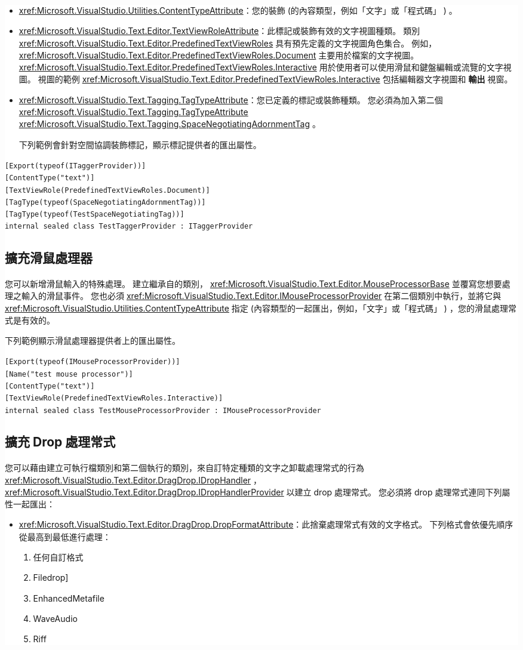 - <xref:Microsoft.VisualStudio.Utilities.ContentTypeAttribute>：您的裝飾 (的內容類型，例如「文字」或「程式碼」 ) 。  
  
- <xref:Microsoft.VisualStudio.Text.Editor.TextViewRoleAttribute>：此標記或裝飾有效的文字視圖種類。 類別 <xref:Microsoft.VisualStudio.Text.Editor.PredefinedTextViewRoles> 具有預先定義的文字視圖角色集合。 例如， <xref:Microsoft.VisualStudio.Text.Editor.PredefinedTextViewRoles.Document> 主要用於檔案的文字視圖。 <xref:Microsoft.VisualStudio.Text.Editor.PredefinedTextViewRoles.Interactive> 用於使用者可以使用滑鼠和鍵盤編輯或流覽的文字視圖。 視圖的範例 <xref:Microsoft.VisualStudio.Text.Editor.PredefinedTextViewRoles.Interactive> 包括編輯器文字視圖和 **輸出** 視窗。  
  
- <xref:Microsoft.VisualStudio.Text.Tagging.TagTypeAttribute>：您已定義的標記或裝飾種類。 您必須為加入第二個 <xref:Microsoft.VisualStudio.Text.Tagging.TagTypeAttribute> <xref:Microsoft.VisualStudio.Text.Tagging.SpaceNegotiatingAdornmentTag> 。  
  
  下列範例會針對空間協調裝飾標記，顯示標記提供者的匯出屬性。  
  
```  
[Export(typeof(ITaggerProvider))]  
[ContentType("text")]  
[TextViewRole(PredefinedTextViewRoles.Document)]  
[TagType(typeof(SpaceNegotiatingAdornmentTag))]  
[TagType(typeof(TestSpaceNegotiatingTag))]  
internal sealed class TestTaggerProvider : ITaggerProvider  
```  
  
## <a name="extending-mouse-processors"></a>擴充滑鼠處理器  
 您可以新增滑鼠輸入的特殊處理。 建立繼承自的類別， <xref:Microsoft.VisualStudio.Text.Editor.MouseProcessorBase> 並覆寫您想要處理之輸入的滑鼠事件。 您也必須 <xref:Microsoft.VisualStudio.Text.Editor.IMouseProcessorProvider> 在第二個類別中執行，並將它與 <xref:Microsoft.VisualStudio.Utilities.ContentTypeAttribute> 指定 (內容類型的一起匯出，例如，「文字」或「程式碼」 ) ，您的滑鼠處理常式是有效的。  
  
 下列範例顯示滑鼠處理器提供者上的匯出屬性。  
  
```  
[Export(typeof(IMouseProcessorProvider))]  
[Name("test mouse processor")]  
[ContentType("text")]  
[TextViewRole(PredefinedTextViewRoles.Interactive)]   
internal sealed class TestMouseProcessorProvider : IMouseProcessorProvider  
```  
  
## <a name="extending-drop-handlers"></a>擴充 Drop 處理常式  
 您可以藉由建立可執行檔類別和第二個執行的類別，來自訂特定種類的文字之卸載處理常式的行為 <xref:Microsoft.VisualStudio.Text.Editor.DragDrop.IDropHandler> ， <xref:Microsoft.VisualStudio.Text.Editor.DragDrop.IDropHandlerProvider> 以建立 drop 處理常式。 您必須將 drop 處理常式連同下列屬性一起匯出：  
  
- <xref:Microsoft.VisualStudio.Text.Editor.DragDrop.DropFormatAttribute>：此捨棄處理常式有效的文字格式。 下列格式會依優先順序從最高到最低進行處理：  
  
  1. 任何自訂格式  
  
  2. Filedrop]  
  
  3. EnhancedMetafile  
  
  4. WaveAudio  
  
  5. Riff  
  